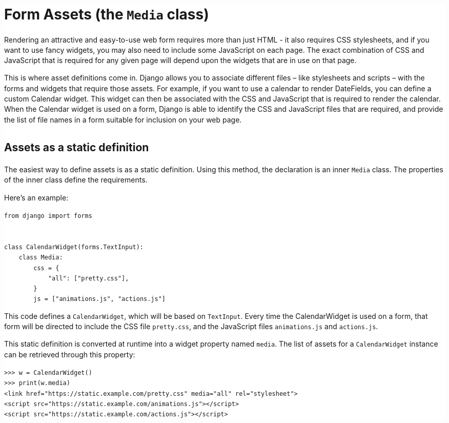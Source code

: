 # Form Assets (the `Media` class)

Rendering an attractive and easy-to-use web form requires more than just
HTML - it also requires CSS stylesheets, and if you want to use fancy widgets,
you may also need to include some JavaScript on each page. The exact
combination of CSS and JavaScript that is required for any given page will
depend upon the widgets that are in use on that page.

This is where asset definitions come in. Django allows you to
associate different files – like stylesheets and scripts – with the
forms and widgets that require those assets. For example, if you want
to use a calendar to render DateFields, you can define a custom
Calendar widget. This widget can then be associated with the CSS and
JavaScript that is required to render the calendar. When the Calendar
widget is used on a form, Django is able to identify the CSS and
JavaScript files that are required, and provide the list of file names
in a form suitable for inclusion on your web page.

<a id="assets-as-a-static-definition"></a>

## Assets as a static definition

The easiest way to define assets is as a static definition. Using this
method, the declaration is an inner `Media` class. The properties of the
inner class define the requirements.

Here’s an example:

```default
from django import forms


class CalendarWidget(forms.TextInput):
    class Media:
        css = {
            "all": ["pretty.css"],
        }
        js = ["animations.js", "actions.js"]
```

This code defines a `CalendarWidget`, which will be based on `TextInput`.
Every time the CalendarWidget is used on a form, that form will be directed
to include the CSS file `pretty.css`, and the JavaScript files
`animations.js` and `actions.js`.

This static definition is converted at runtime into a widget property
named `media`. The list of assets for a `CalendarWidget` instance
can be retrieved through this property:

```pycon
>>> w = CalendarWidget()
>>> print(w.media)
<link href="https://static.example.com/pretty.css" media="all" rel="stylesheet">
<script src="https://static.example.com/animations.js"></script>
<script src="https://static.example.com/actions.js"></script>
```
